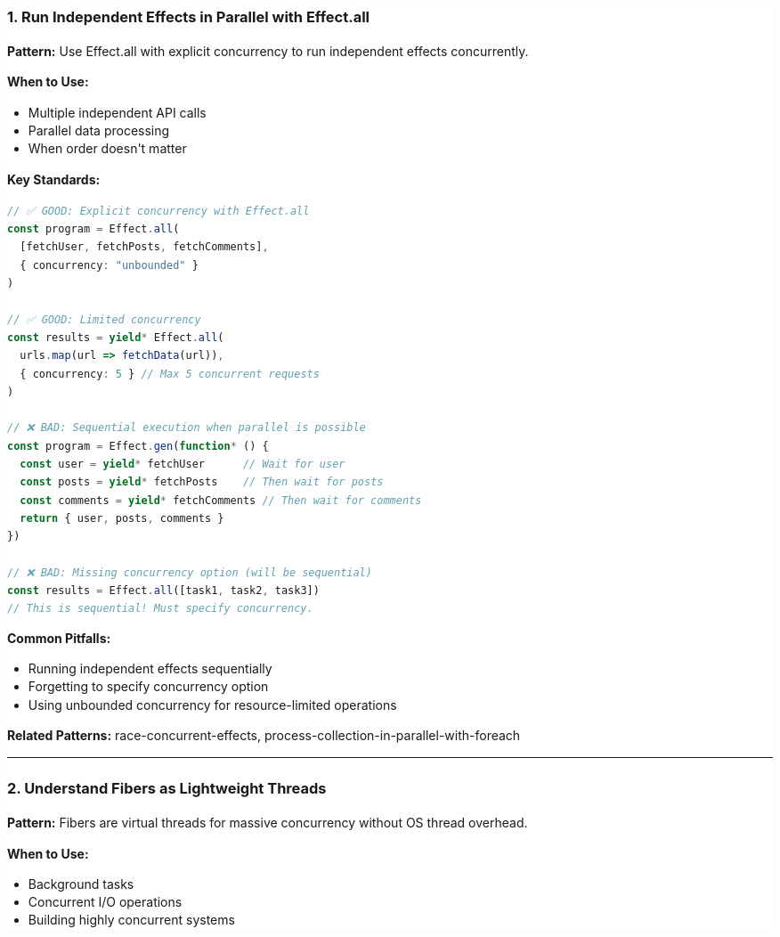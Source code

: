 ### 1. Run Independent Effects in Parallel with Effect.all

**Pattern:** Use Effect.all with explicit concurrency to run independent effects concurrently.

**When to Use:**

- Multiple independent API calls
- Parallel data processing
- When order doesn't matter

**Key Standards:**

```typescript
// ✅ GOOD: Explicit concurrency with Effect.all
const program = Effect.all(
  [fetchUser, fetchPosts, fetchComments],
  { concurrency: "unbounded" }
)

// ✅ GOOD: Limited concurrency
const results = yield* Effect.all(
  urls.map(url => fetchData(url)),
  { concurrency: 5 } // Max 5 concurrent requests
)

// ❌ BAD: Sequential execution when parallel is possible
const program = Effect.gen(function* () {
  const user = yield* fetchUser      // Wait for user
  const posts = yield* fetchPosts    // Then wait for posts
  const comments = yield* fetchComments // Then wait for comments
  return { user, posts, comments }
})

// ❌ BAD: Missing concurrency option (will be sequential)
const results = Effect.all([task1, task2, task3])
// This is sequential! Must specify concurrency.
```

**Common Pitfalls:**

- Running independent effects sequentially
- Forgetting to specify concurrency option
- Using unbounded concurrency for resource-limited operations

**Related Patterns:** race-concurrent-effects, process-collection-in-parallel-with-foreach

---

### 2. Understand Fibers as Lightweight Threads

**Pattern:** Fibers are virtual threads for massive concurrency without OS thread overhead.

**When to Use:**

- Background tasks
- Concurrent I/O operations
- Building highly concurrent systems
